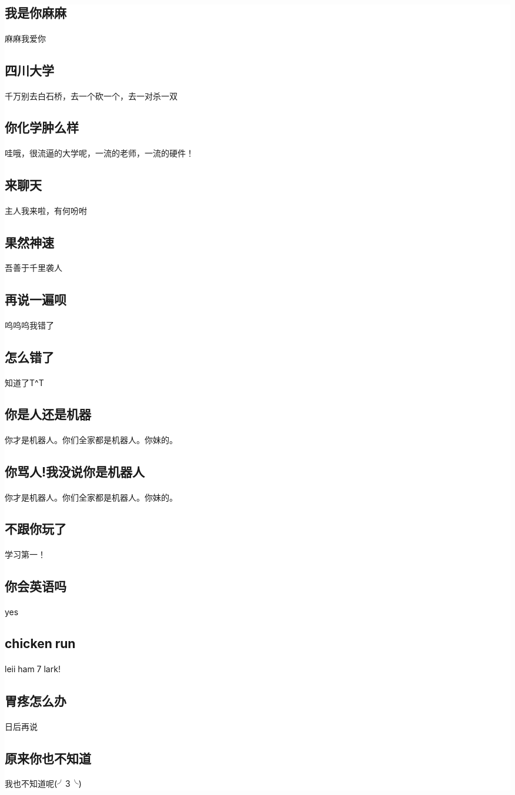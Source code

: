 ## 我是你麻麻
麻麻我爱你

## 四川大学
千万别去白石桥，去一个砍一个，去一对杀一双

## 你化学肿么样
哇哦，很流逼的大学呢，一流的老师，一流的硬件！

## 来聊天
主人我来啦，有何吩咐

## 果然神速
吾善于千里袭人

## 再说一遍呗
呜呜呜我错了

## 怎么错了
知道了T^T

## 你是人还是机器
你才是机器人。你们全家都是机器人。你妹的。

## 你骂人!我没说你是机器人
你才是机器人。你们全家都是机器人。你妹的。

## 不跟你玩了
学习第一！

## 你会英语吗
yes

## chicken run
leii ham 7 lark!

## 胃疼怎么办
日后再说

## 原来你也不知道
我也不知道呢(╯3╰)
